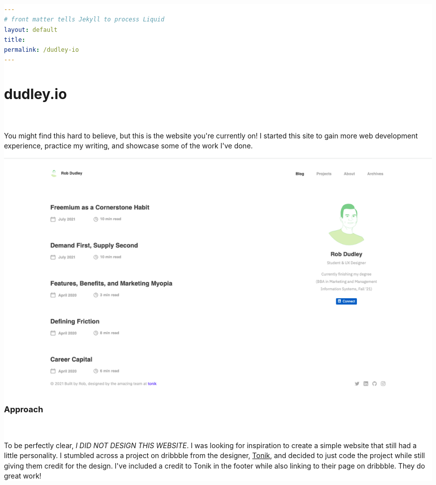 ```yaml
---
# front matter tells Jekyll to process Liquid
layout: default
title:
permalink: /dudley-io
---
```



<div class="container">
  <div class="row company-info">
    <div class="col-4">
      <h1 class="company-name">dudley.io</h1><br>
    </div>
    <div class="col-8">
      <p>You might find this hard to believe, but this is the website you're currently on! I started this site to gain more web development experience, practice my writing, and showcase some of the work I've done.</p>
    </div>
  </div>

  <div class="row">
    <div class="col-12">
      <img src="assets/img/project/dudley-io.png" style="width: 100%">
    </div>
  </div>
  <div class="row approach-section">
    <div class="col-3">
      <h3>Approach</h3><br>
    </div>
    <div class="col-9">
      <p>To be perfectly clear, <em>I DID NOT DESIGN THIS WEBSITE</em>. I was looking for inspiration to create a simple website that still had a little personality. I stumbled across a project on dribbble from the designer, <a href="https://dribbble.com/tonikstudio" target="_blank">Tonik</a>, and decided to just code the project while still giving them credit for the design. I've included a credit to Tonik in the footer while also linking to their page on dribbble. They do great work!</p>
    </div>
  </div>
